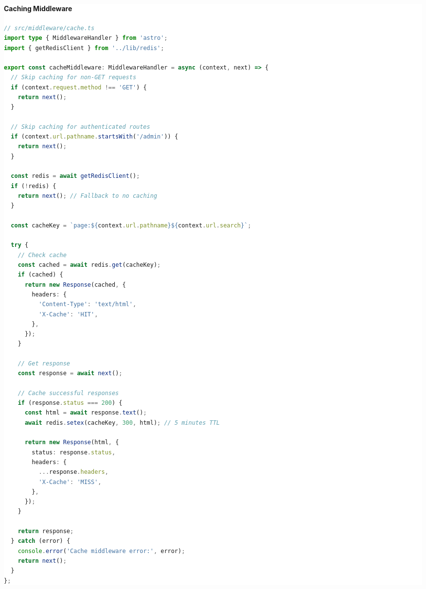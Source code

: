 #### Caching Middleware
```typescript
// src/middleware/cache.ts
import type { MiddlewareHandler } from 'astro';
import { getRedisClient } from '../lib/redis';

export const cacheMiddleware: MiddlewareHandler = async (context, next) => {
  // Skip caching for non-GET requests
  if (context.request.method !== 'GET') {
    return next();
  }
  
  // Skip caching for authenticated routes
  if (context.url.pathname.startsWith('/admin')) {
    return next();
  }
  
  const redis = await getRedisClient();
  if (!redis) {
    return next(); // Fallback to no caching
  }
  
  const cacheKey = `page:${context.url.pathname}${context.url.search}`;
  
  try {
    // Check cache
    const cached = await redis.get(cacheKey);
    if (cached) {
      return new Response(cached, {
        headers: {
          'Content-Type': 'text/html',
          'X-Cache': 'HIT',
        },
      });
    }
    
    // Get response
    const response = await next();
    
    // Cache successful responses
    if (response.status === 200) {
      const html = await response.text();
      await redis.setex(cacheKey, 300, html); // 5 minutes TTL
      
      return new Response(html, {
        status: response.status,
        headers: {
          ...response.headers,
          'X-Cache': 'MISS',
        },
      });
    }
    
    return response;
  } catch (error) {
    console.error('Cache middleware error:', error);
    return next();
  }
};
```

